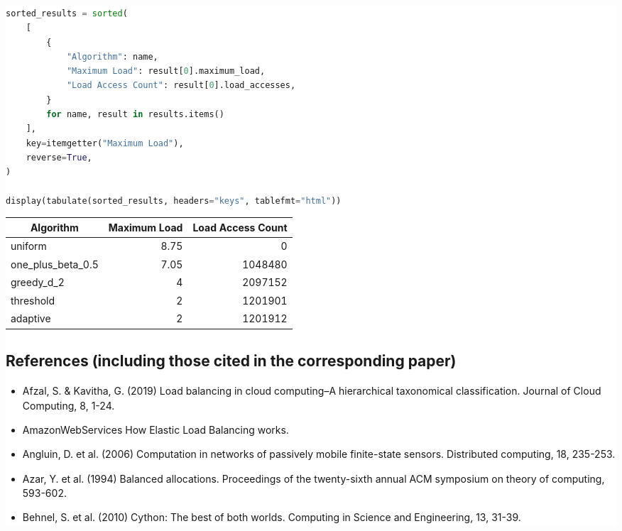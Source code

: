 ```python
sorted_results = sorted(
    [
        {
            "Algorithm": name,
            "Maximum Load": result[0].maximum_load,
            "Load Access Count": result[0].load_accesses,
        }
        for name, result in results.items()
    ],
    key=itemgetter("Maximum Load"),
    reverse=True,
)

display(tabulate(sorted_results, headers="keys", tablefmt="html"))
```


<table>
<thead>
<tr><th>Algorithm        </th><th style="text-align: right;">  Maximum Load</th><th style="text-align: right;">  Load Access Count</th></tr>
</thead>
<tbody>
<tr><td>uniform          </td><td style="text-align: right;">          8.75</td><td style="text-align: right;">                  0</td></tr>
<tr><td>one_plus_beta_0.5</td><td style="text-align: right;">          7.05</td><td style="text-align: right;">            1048480</td></tr>
<tr><td>greedy_d_2       </td><td style="text-align: right;">          4   </td><td style="text-align: right;">            2097152</td></tr>
<tr><td>threshold        </td><td style="text-align: right;">          2   </td><td style="text-align: right;">            1201901</td></tr>
<tr><td>adaptive         </td><td style="text-align: right;">          2   </td><td style="text-align: right;">            1201912</td></tr>
</tbody>
</table>

## References (including those cited in the corresponding paper)

* Afzal, S. & Kavitha, G. (2019) Load balancing in cloud computing–A hierarchical taxonomical classification. Journal of Cloud Computing, 8, 1-24.


* AmazonWebServices How Elastic Load Balancing works. 


* Angluin, D. et al. (2006) Computation in networks of passively mobile finite-state sensors. Distributed computing, 18, 235-253.


* Azar, Y. et al. (1994) Balanced allocations. Proceedings of the twenty-sixth annual ACM symposium on theory of computing, 593-602.


* Behnel, S. et al. (2010) Cython: The best of both worlds. Computing in Science and Engineering, 13, 31-39.
